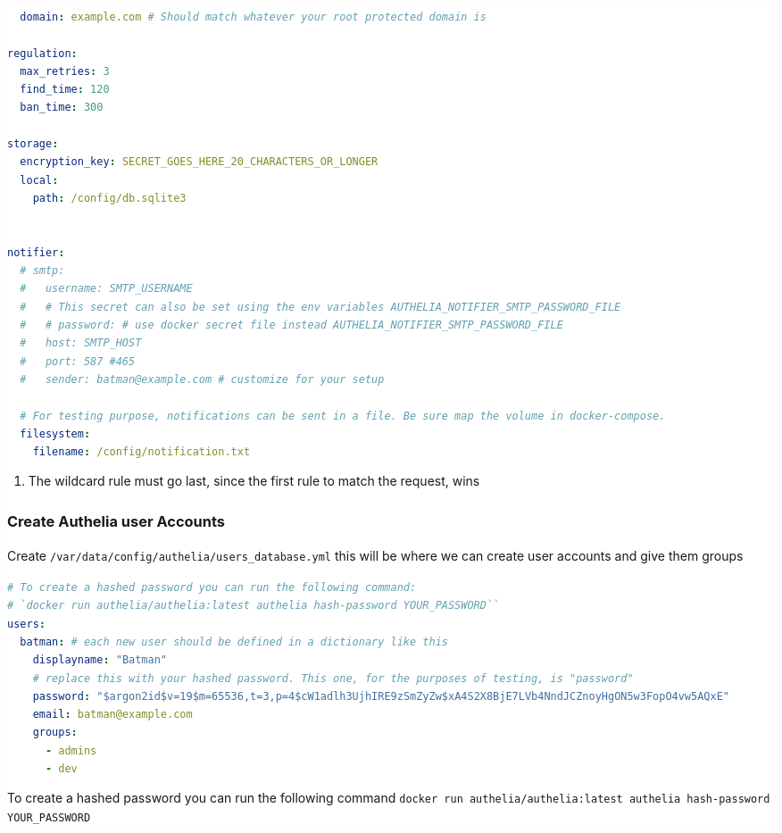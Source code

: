 ```yaml title="/var/data/config/authelia/configuration.yml"
  domain: example.com # Should match whatever your root protected domain is

regulation:
  max_retries: 3
  find_time: 120
  ban_time: 300

storage:
  encryption_key: SECRET_GOES_HERE_20_CHARACTERS_OR_LONGER
  local:
    path: /config/db.sqlite3


notifier:
  # smtp:
  #   username: SMTP_USERNAME
  #   # This secret can also be set using the env variables AUTHELIA_NOTIFIER_SMTP_PASSWORD_FILE
  #   # password: # use docker secret file instead AUTHELIA_NOTIFIER_SMTP_PASSWORD_FILE
  #   host: SMTP_HOST
  #   port: 587 #465
  #   sender: batman@example.com # customize for your setup

  # For testing purpose, notifications can be sent in a file. Be sure map the volume in docker-compose.
  filesystem:
    filename: /config/notification.txt
```

1. The wildcard rule must go last, since the first rule to match the request, wins

### Create Authelia user Accounts

Create `/var/data/config/authelia/users_database.yml` this will be where we can create user accounts and give them groups

```yaml title="/var/data/config/authelia/users_database.yml"
# To create a hashed password you can run the following command:
# `docker run authelia/authelia:latest authelia hash-password YOUR_PASSWORD``
users:
  batman: # each new user should be defined in a dictionary like this
    displayname: "Batman"
    # replace this with your hashed password. This one, for the purposes of testing, is "password"
    password: "$argon2id$v=19$m=65536,t=3,p=4$cW1adlh3UjhIRE9zSmZyZw$xA4S2X8BjE7LVb4NndJCZnoyHgON5w3FopO4vw5AQxE"
    email: batman@example.com
    groups:
      - admins
      - dev
```

To create a hashed password you can run the following command
`docker run authelia/authelia:latest authelia hash-password YOUR_PASSWORD`
